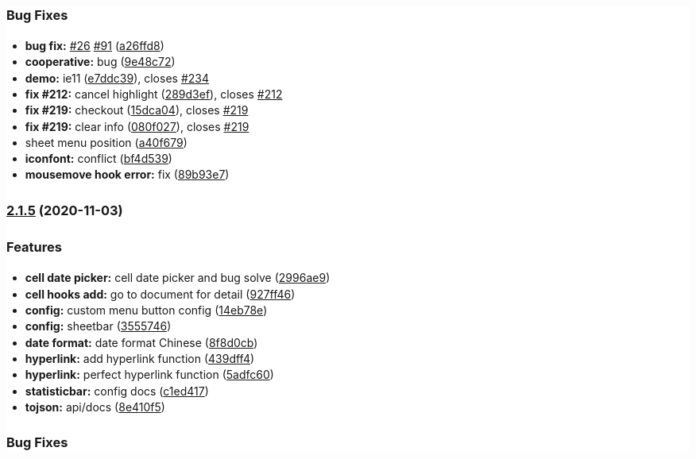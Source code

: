 
### Bug Fixes

* **bug fix:** [#26](https://github.com/mengshukeji/Luckysheet/issues/26) [#91](https://github.com/mengshukeji/Luckysheet/issues/91) ([a26ffd8](https://github.com/mengshukeji/Luckysheet/commit/a26ffd8ac388db475dfd38e4ae83098eeeee8bc8))
* **cooperative:** bug ([9e48c72](https://github.com/mengshukeji/Luckysheet/commit/9e48c72a47022188d387558b5b5f3a6250878c65))
* **demo:** ie11 ([e7ddc39](https://github.com/mengshukeji/Luckysheet/commit/e7ddc397c8b1e421c63f3e9f661ced99a3d81556)), closes [#234](https://github.com/mengshukeji/Luckysheet/issues/234)
* **fix #212:** cancel highlight ([289d3ef](https://github.com/mengshukeji/Luckysheet/commit/289d3ef46ebadf9662d272109a1f24d2a8b0dc1d)), closes [#212](https://github.com/mengshukeji/Luckysheet/issues/212)
* **fix #219:** checkout ([15dca04](https://github.com/mengshukeji/Luckysheet/commit/15dca040840d228f6326d4eecad917df38e15f04)), closes [#219](https://github.com/mengshukeji/Luckysheet/issues/219)
* **fix #219:** clear info ([080f027](https://github.com/mengshukeji/Luckysheet/commit/080f0275b80143026cc30e8450c901715fc51c19)), closes [#219](https://github.com/mengshukeji/Luckysheet/issues/219)
* sheet menu position ([a40f679](https://github.com/mengshukeji/Luckysheet/commit/a40f679fde6700c90cd66c66bb070afabb31fb83))
* **iconfont:** conflict ([bf4d539](https://github.com/mengshukeji/Luckysheet/commit/bf4d539dddc4cef232f8eae602b39980ded5b208))
* **mousemove hook error:** fix ([89b93e7](https://github.com/mengshukeji/Luckysheet/commit/89b93e71460750be8f736df0dbc13675daf5d72d))

### [2.1.5](https://github.com/mengshukeji/Luckysheet/compare/v2.1.4...v2.1.5) (2020-11-03)


### Features

* **cell date picker:** cell date picker and bug solve ([2996ae9](https://github.com/mengshukeji/Luckysheet/commit/2996ae9cab724714903d00e0b63022abc4a1a3b6))
* **cell hooks add:** go to document for detail ([927ff46](https://github.com/mengshukeji/Luckysheet/commit/927ff46949f688a5bcffcb3fe48dc6b4b12b61c9))
* **config:** custom menu button config ([14eb78e](https://github.com/mengshukeji/Luckysheet/commit/14eb78e153cbce726adf9e093702f9b93af1fa03))
* **config:** sheetbar ([3555746](https://github.com/mengshukeji/Luckysheet/commit/3555746f4cc8ef2c1fe163a34edd428f1a6377ed))
* **date format:** date format Chinese ([8f8d0cb](https://github.com/mengshukeji/Luckysheet/commit/8f8d0cb8c5563a31afba3fe11b525e6bccd5eb56))
* **hyperlink:** add hyperlink function ([439dff4](https://github.com/mengshukeji/Luckysheet/commit/439dff4330ab5053643331286091d44ae910fb8d))
* **hyperlink:** perfect hyperlink function ([5adfc60](https://github.com/mengshukeji/Luckysheet/commit/5adfc6055bf4cfed7f1ff40933d292057196bc7e))
* **statisticbar:** config docs ([c1ed417](https://github.com/mengshukeji/Luckysheet/commit/c1ed417074e89e665f9ef39ee186db9106904c4e))
* **tojson:** api/docs ([8e410f5](https://github.com/mengshukeji/Luckysheet/commit/8e410f5d3cd61724230b3024898d6de3c6c41101))


### Bug Fixes
